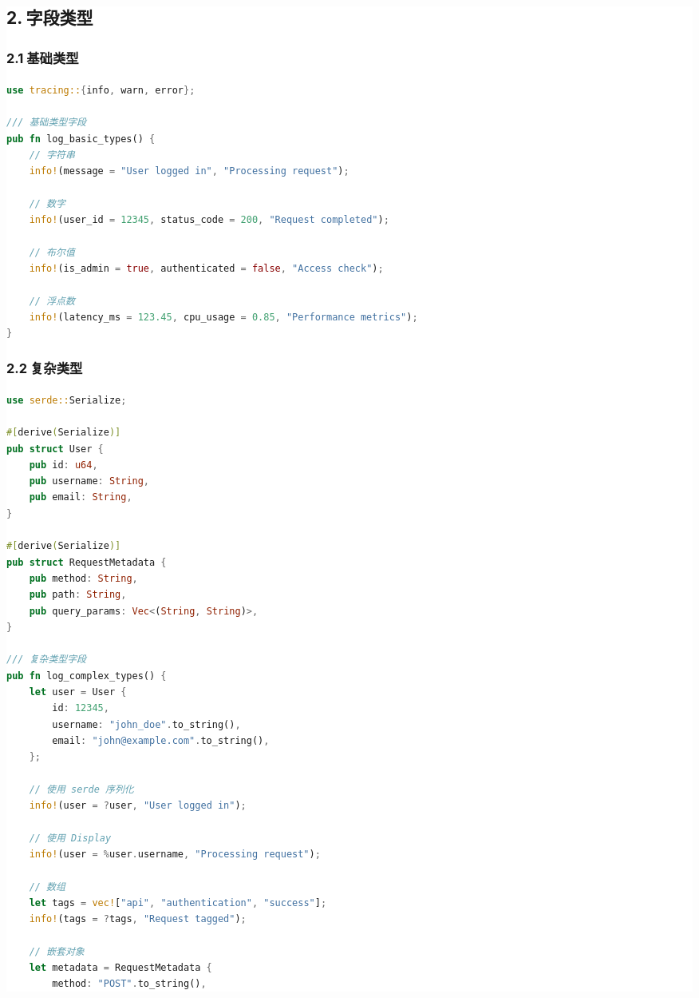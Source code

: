 
## 2. 字段类型

### 2.1 基础类型

````rust
use tracing::{info, warn, error};

/// 基础类型字段
pub fn log_basic_types() {
    // 字符串
    info!(message = "User logged in", "Processing request");
    
    // 数字
    info!(user_id = 12345, status_code = 200, "Request completed");
    
    // 布尔值
    info!(is_admin = true, authenticated = false, "Access check");
    
    // 浮点数
    info!(latency_ms = 123.45, cpu_usage = 0.85, "Performance metrics");
}
````

### 2.2 复杂类型

````rust
use serde::Serialize;

#[derive(Serialize)]
pub struct User {
    pub id: u64,
    pub username: String,
    pub email: String,
}

#[derive(Serialize)]
pub struct RequestMetadata {
    pub method: String,
    pub path: String,
    pub query_params: Vec<(String, String)>,
}

/// 复杂类型字段
pub fn log_complex_types() {
    let user = User {
        id: 12345,
        username: "john_doe".to_string(),
        email: "john@example.com".to_string(),
    };
    
    // 使用 serde 序列化
    info!(user = ?user, "User logged in");
    
    // 使用 Display
    info!(user = %user.username, "Processing request");
    
    // 数组
    let tags = vec!["api", "authentication", "success"];
    info!(tags = ?tags, "Request tagged");
    
    // 嵌套对象
    let metadata = RequestMetadata {
        method: "POST".to_string(),
````